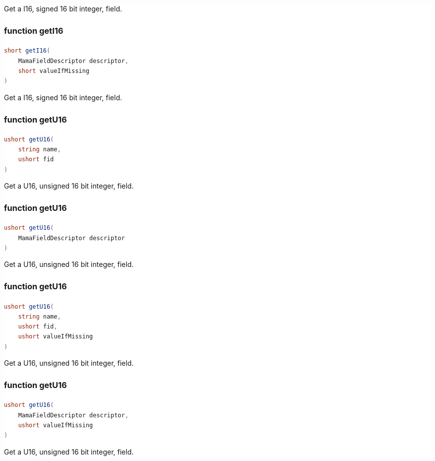 Get a I16, signed 16 bit integer, field. 

### function getI16

```csharp
short getI16(
    MamaFieldDescriptor descriptor,
    short valueIfMissing
)
```

Get a I16, signed 16 bit integer, field. 

### function getU16

```csharp
ushort getU16(
    string name,
    ushort fid
)
```

Get a U16, unsigned 16 bit integer, field. 

### function getU16

```csharp
ushort getU16(
    MamaFieldDescriptor descriptor
)
```

Get a U16, unsigned 16 bit integer, field. 

### function getU16

```csharp
ushort getU16(
    string name,
    ushort fid,
    ushort valueIfMissing
)
```

Get a U16, unsigned 16 bit integer, field. 

### function getU16

```csharp
ushort getU16(
    MamaFieldDescriptor descriptor,
    ushort valueIfMissing
)
```

Get a U16, unsigned 16 bit integer, field. 
